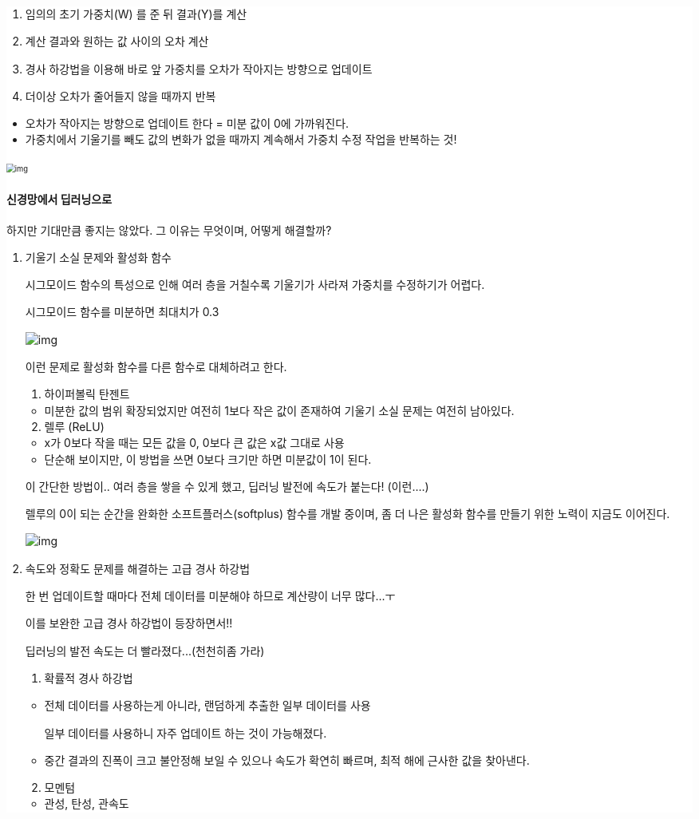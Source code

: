    1) 임의의 초기 가중치(W) 를 준 뒤 결과(Y)를 계산

   2) 계산 결과와 원하는 값 사이의 오차 계산

   3) 경사 하강법을 이용해 바로 앞 가중치를 오차가 작아지는 방향으로 업데이트

   4) 더이상 오차가 줄어들지 않을 때까지 반복

   - 오차가 작아지는 방향으로 업데이트 한다 = 미분 값이 0에 가까워진다.
   - 가중치에서 기울기를 빼도 값의 변화가 없을 때까지 계속해서 가중치 수정 작업을 반복하는 것!

   <img src="https://mblogthumb-phinf.pstatic.net/MjAyMDA1MTJfMjYz/MDAxNTg5Mjg2NjEyNjQ0.jAk5WK-CxdgME6Nz7rMHwWIKs6e4uQTTmkjjuMlGuDIg.MMOBdCgVGHvROndBRCxetmeBoF3oNA1tQcZciNMhCrgg.PNG.askif2/image.png?type=w800" alt="img" style="zoom:67%;" />

#### **신경망에서 딥러닝으로**

하지만 기대만큼 좋지는 않았다. 그 이유는 무엇이며, 어떻게 해결할까?

1. 기울기 소실 문제와 활성화 함수

   시그모이드 함수의 특성으로 인해 여러 층을 거칠수록 기울기가 사라져 가중치를 수정하기가 어렵다.

   시그모이드 함수를 미분하면 최대치가 0.3

   ![img](https://mblogthumb-phinf.pstatic.net/MjAyMDA1MjBfNyAg/MDAxNTg5OTc0NTE2MTI2.zsxzGjKgDsCZOm-aRb-0FAjobB7k7W-OZYqJsyMLe7gg.SRBwUSy_ydVCduIKFYghlO0yUv1Z-3lNogFyDWHyeQEg.PNG.askif2/image.png?type=w800)

   이런 문제로 활성화 함수를 다른 함수로 대체하려고 한다.

   1) 하이퍼볼릭 탄젠트

   - 미분한 값의 범위 확장되었지만 여전히 1보다 작은 값이 존재하여 기울기 소실 문제는 여전히 남아있다.

   2) 렐루 (ReLU)

   - x가 0보다 작을 때는 모든 값을 0, 0보다 큰 값은 x값 그대로 사용
   - 단순해 보이지만, 이 방법을 쓰면 0보다 크기만 하면 미분값이 1이 된다.

   이 간단한 방법이.. 여러 층을 쌓을 수 있게 했고, 딥러닝 발전에 속도가 붙는다! (이런....)

   렐루의 0이 되는 순간을 완화한 소프트플러스(softplus) 함수를 개발 중이며, 좀 더 나은 활성화 함수를 만들기 위한 노력이 지금도 이어진다.

   ![img](https://mblogthumb-phinf.pstatic.net/MjAyMDA1MjBfMTcg/MDAxNTg5OTc0NjQyMzEw.XbHl-7t26Xu61BAeLd6hXbi--o15QOgY8SvBhEP9Y-gg.nIlfJD4t7iSmKEJazmT3s86Lh27qR0c6VoyT8UGnn44g.PNG.askif2/image.png?type=w800)

2. 속도와 정확도 문제를 해결하는 고급 경사 하강법

   한 번 업데이트할 때마다 전체 데이터를 미분해야 하므로 계산량이 너무 많다...ㅜ

   이를 보완한 고급 경사 하강법이 등장하면서!!

   딥러닝의 발전 속도는 더 빨라졌다...(천천히좀 가라)

   1) 확률적 경사 하강법

   - 전체 데이터를 사용하는게 아니라, 랜덤하게 추출한 일부 데이터를 사용

     일부 데이터를 사용하니 자주 업데이트 하는 것이 가능해졌다.

   - 중간 결과의 진폭이 크고 불안정해 보일 수 있으나 속도가 확연히 빠르며, 최적 해에 근사한 값을 찾아낸다.

   2) 모멘텀

   - 관성, 탄성, 관속도
